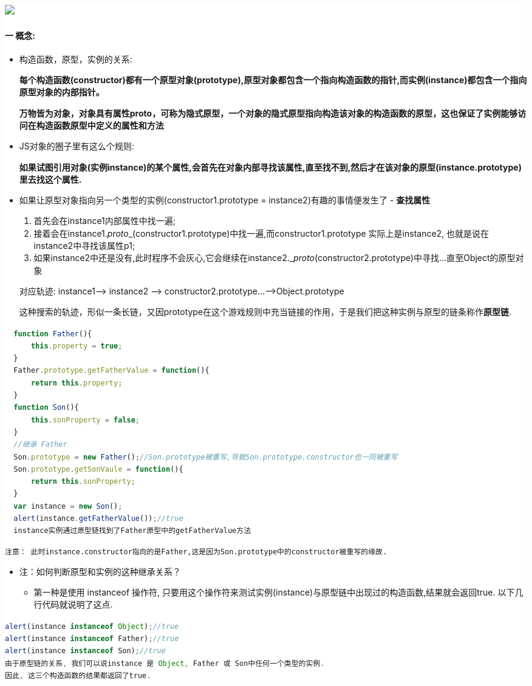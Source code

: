 
![](https://imgconvert.csdnimg.cn/aHR0cHM6Ly91c2VyLWdvbGQtY2RuLnhpdHUuaW8vMjAyMC8zLzQvMTcwYTVhZDUyMmJlMWQyOA?x-oss-process=image/format,png)


#### 一 概念:

- 构造函数，原型，实例的关系:

  **每个构造函数(constructor)都有一个原型对象(prototype),原型对象都包含一个指向构造函数的指针,而实例(instance)都包含一个指向原型对象的内部指针。**

  **万物皆为对象，对象具有属性proto，可称为隐式原型，一个对象的隐式原型指向构造该对象的构造函数的原型，这也保证了实例能够访问在构造函数原型中定义的属性和方法**


- JS对象的圈子里有这么个规则:

	**如果试图引用对象(实例instance)的某个属性,会首先在对象内部寻找该属性,直至找不到,然后才在该对象的原型(instance.prototype)里去找这个属性.**

- 如果让原型对象指向另一个类型的实例(constructor1.prototype = instance2)有趣的事情便发生了 - **查找属性**
  1. 首先会在instance1内部属性中找一遍;
  2. 接着会在instance1._proto__(constructor1.prototype)中找一遍,而constructor1.prototype 实际上是instance2, 也就是说在instance2中寻找该属性p1;
  3. 如果instance2中还是没有,此时程序不会灰心,它会继续在instance2.__proto_(constructor2.prototype)中寻找…直至Object的原型对象
    
	对应轨迹: instance1–> instance2 –> constructor2.prototype…–>Object.prototype

	这种搜索的轨迹，形似一条长链，又因prototype在这个游戏规则中充当链接的作用，于是我们把这种实例与原型的链条称作**原型链**. 

```javascript
  function Father(){
      this.property = true;
  }
  Father.prototype.getFatherValue = function(){
      return this.property;
  }
  function Son(){
      this.sonProperty = false;
  }
  //继承 Father
  Son.prototype = new Father();//Son.prototype被重写,导致Son.prototype.constructor也一同被重写
  Son.prototype.getSonVaule = function(){
      return this.sonProperty;
  }
  var instance = new Son();
  alert(instance.getFatherValue());//true
  instance实例通过原型链找到了Father原型中的getFatherValue方法
```
	注意： 此时instance.constructor指向的是Father,这是因为Son.prototype中的constructor被重写的缘故.

- 注：如何判断原型和实例的这种继承关系？

	+ 第一种是使用 instanceof 操作符, 只要用这个操作符来测试实例(instance)与原型链中出现过的构造函数,结果就会返回true. 以下几行代码就说明了这点.

```javascript
alert(instance instanceof Object);//true
alert(instance instanceof Father);//true
alert(instance instanceof Son);//true
由于原型链的关系, 我们可以说instance 是 Object, Father 或 Son中任何一个类型的实例. 
因此, 这三个构造函数的结果都返回了true.
```

